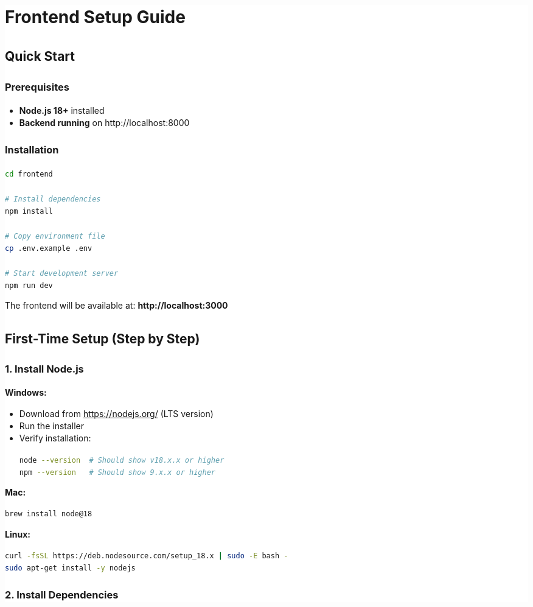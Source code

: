 # Frontend Setup Guide

## Quick Start

### Prerequisites
- **Node.js 18+** installed
- **Backend running** on http://localhost:8000

### Installation

```bash
cd frontend

# Install dependencies
npm install

# Copy environment file
cp .env.example .env

# Start development server
npm run dev
```

The frontend will be available at: **http://localhost:3000**

## First-Time Setup (Step by Step)

### 1. Install Node.js

**Windows:**
- Download from https://nodejs.org/ (LTS version)
- Run the installer
- Verify installation:
  ```bash
  node --version  # Should show v18.x.x or higher
  npm --version   # Should show 9.x.x or higher
  ```

**Mac:**
```bash
brew install node@18
```

**Linux:**
```bash
curl -fsSL https://deb.nodesource.com/setup_18.x | sudo -E bash -
sudo apt-get install -y nodejs
```

### 2. Install Dependencies
